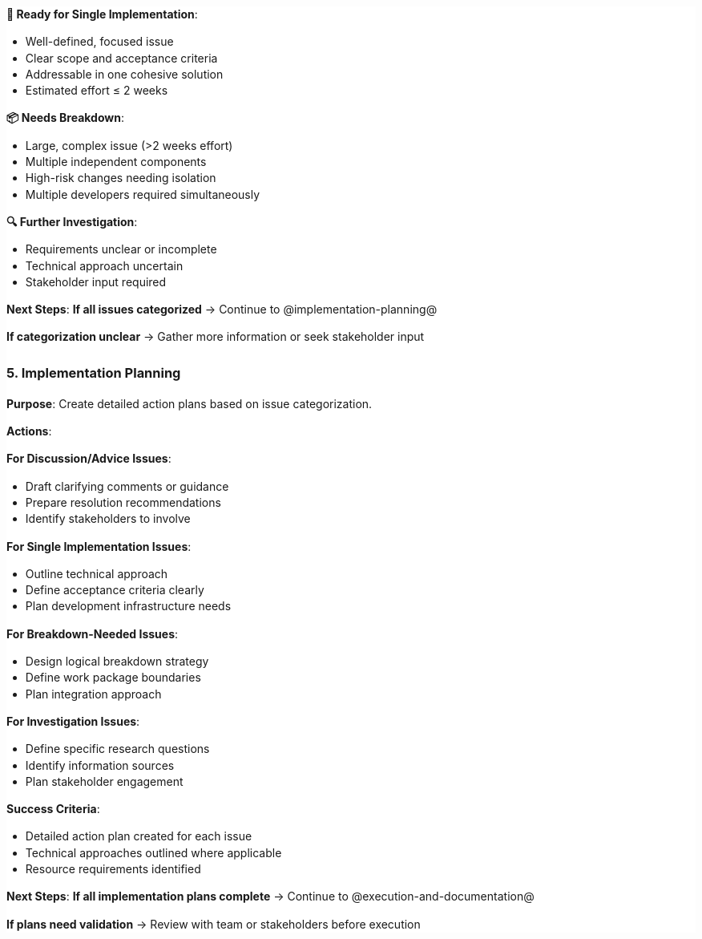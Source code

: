 **🎯 Ready for Single Implementation**:
- Well-defined, focused issue
- Clear scope and acceptance criteria
- Addressable in one cohesive solution
- Estimated effort ≤ 2 weeks

**📦 Needs Breakdown**:
- Large, complex issue (>2 weeks effort)
- Multiple independent components
- High-risk changes needing isolation
- Multiple developers required simultaneously

**🔍 Further Investigation**:
- Requirements unclear or incomplete
- Technical approach uncertain
- Stakeholder input required

**Next Steps**:
**If all issues categorized** → Continue to @implementation-planning@

**If categorization unclear** → Gather more information or seek stakeholder input

### 5. Implementation Planning

**Purpose**: Create detailed action plans based on issue categorization.

**Actions**:

**For Discussion/Advice Issues**:
- Draft clarifying comments or guidance
- Prepare resolution recommendations
- Identify stakeholders to involve

**For Single Implementation Issues**:
- Outline technical approach
- Define acceptance criteria clearly
- Plan development infrastructure needs

**For Breakdown-Needed Issues**:
- Design logical breakdown strategy
- Define work package boundaries
- Plan integration approach

**For Investigation Issues**:
- Define specific research questions
- Identify information sources
- Plan stakeholder engagement

**Success Criteria**:
- Detailed action plan created for each issue
- Technical approaches outlined where applicable
- Resource requirements identified

**Next Steps**:
**If all implementation plans complete** → Continue to @execution-and-documentation@

**If plans need validation** → Review with team or stakeholders before execution
